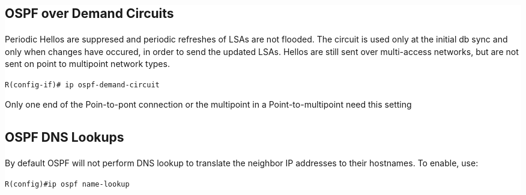 ## OSPF over Demand Circuits

Periodic Hellos are suppresed and periodic refreshes of LSAs are not flooded. The circuit is used only at the initial db sync and only when changes have occured, in order to send the updated LSAs. Hellos are still sent over multi-access networks, but are not sent on point to multipoint network types.

```
R(config-if)# ip ospf-demand-circuit
```

Only one end of the Poin-to-pont connection or the multipoint in a Point-to-multipoint need this setting

## OSPF DNS Lookups

By default OSPF will not perform DNS lookup to translate the neighbor IP addresses to their hostnames. To enable, use:

```
R(config)#ip ospf name-lookup
```

